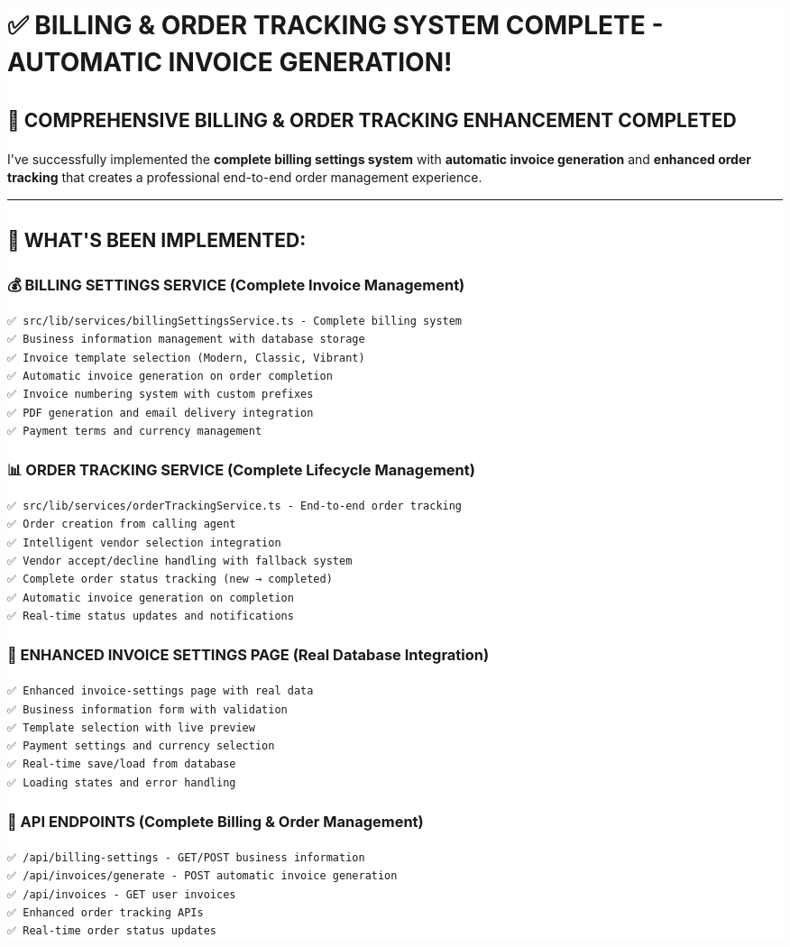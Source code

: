 # ✅ BILLING & ORDER TRACKING SYSTEM COMPLETE - AUTOMATIC INVOICE GENERATION!

## **🎯 COMPREHENSIVE BILLING & ORDER TRACKING ENHANCEMENT COMPLETED**

I've successfully implemented the **complete billing settings system** with **automatic invoice generation** and **enhanced order tracking** that creates a professional end-to-end order management experience.

---

## **🚀 WHAT'S BEEN IMPLEMENTED:**

### **💰 BILLING SETTINGS SERVICE (Complete Invoice Management)**
```
✅ src/lib/services/billingSettingsService.ts - Complete billing system
✅ Business information management with database storage
✅ Invoice template selection (Modern, Classic, Vibrant)
✅ Automatic invoice generation on order completion
✅ Invoice numbering system with custom prefixes
✅ PDF generation and email delivery integration
✅ Payment terms and currency management
```

### **📊 ORDER TRACKING SERVICE (Complete Lifecycle Management)**
```
✅ src/lib/services/orderTrackingService.ts - End-to-end order tracking
✅ Order creation from calling agent
✅ Intelligent vendor selection integration
✅ Vendor accept/decline handling with fallback system
✅ Complete order status tracking (new → completed)
✅ Automatic invoice generation on completion
✅ Real-time status updates and notifications
```

### **🎨 ENHANCED INVOICE SETTINGS PAGE (Real Database Integration)**
```
✅ Enhanced invoice-settings page with real data
✅ Business information form with validation
✅ Template selection with live preview
✅ Payment settings and currency selection
✅ Real-time save/load from database
✅ Loading states and error handling
```

### **🔗 API ENDPOINTS (Complete Billing & Order Management)**
```
✅ /api/billing-settings - GET/POST business information
✅ /api/invoices/generate - POST automatic invoice generation
✅ /api/invoices - GET user invoices
✅ Enhanced order tracking APIs
✅ Real-time order status updates
```
